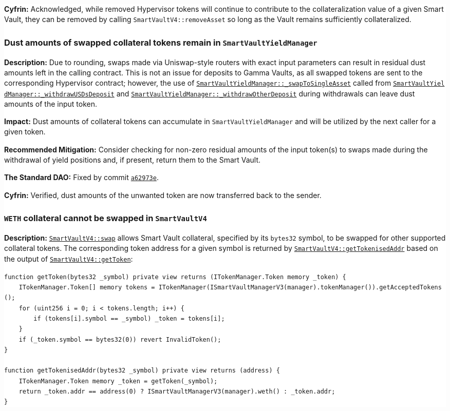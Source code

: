 **Cyfrin:** Acknowledged, while removed Hypervisor tokens will continue to contribute to the collateralization value of a given Smart Vault, they can be removed by calling `SmartVaultV4::removeAsset` so long as the Vault remains sufficiently collateralized.


### Dust amounts of swapped collateral tokens remain in `SmartVaultYieldManager`

**Description:** Due to rounding, swaps made via Uniswap-style routers with exact input parameters can result in residual dust amounts left in the calling contract. This is not an issue for deposits to Gamma Vaults, as all swapped tokens are sent to the corresponding Hypervisor contract; however, the use of [`SmartVaultYieldManager::_swapToSingleAsset`](https://github.com/the-standard/smart-vault/blob/c6837d4a296fe8a6e4bb5e0280a66d6eb8a40361/contracts/SmartVaultYieldManager.sol#L113-L131) called from [`SmartVaultYieldManager::_withdrawUSDsDeposit`](https://github.com/the-standard/smart-vault/blob/c6837d4a296fe8a6e4bb5e0280a66d6eb8a40361/contracts/SmartVaultYieldManager.sol#L196-L200) and [`SmartVaultYieldManager::_withdrawOtherDeposit`](https://github.com/the-standard/smart-vault/blob/c6837d4a296fe8a6e4bb5e0280a66d6eb8a40361/contracts/SmartVaultYieldManager.sol#L202-L207) during withdrawals can leave dust amounts of the input token.

**Impact:** Dust amounts of collateral tokens can accumulate in `SmartVaultYieldManager` and will be utilized by the next caller for a given token.

**Recommended Mitigation:** Consider checking for non-zero residual amounts of the input token(s) to swaps made during the withdrawal of yield positions and, if present, return them to the Smart Vault.

**The Standard DAO:** Fixed by commit [`a62973e`](https://github.com/the-standard/smart-vault/commit/a62973ef32942bc74c364d20f03f03229fe8c3bb).

**Cyfrin:** Verified, dust amounts of the unwanted token are now transferred back to the sender.


### `WETH` collateral cannot be swapped in `SmartVaultV4`

**Description:** [`SmartVaultV4::swap`](https://github.com/the-standard/smart-vault/blob/c6837d4a296fe8a6e4bb5e0280a66d6eb8a40361/contracts/SmartVaultV4.sol#L259-L277) allows Smart Vault collateral, specified by its `bytes32` symbol, to be swapped for other supported collateral tokens. The corresponding token address for a given symbol is returned by [`SmartVaultV4::getTokenisedAddr`](https://github.com/the-standard/smart-vault/blob/c6837d4a296fe8a6e4bb5e0280a66d6eb8a40361/contracts/SmartVaultV4.sol#L228-L231) based on the output of [`SmartVaultV4::getToken`](https://github.com/the-standard/smart-vault/blob/c6837d4a296fe8a6e4bb5e0280a66d6eb8a40361/contracts/SmartVaultV4.sol#L220-L226):

```solidity
function getToken(bytes32 _symbol) private view returns (ITokenManager.Token memory _token) {
    ITokenManager.Token[] memory tokens = ITokenManager(ISmartVaultManagerV3(manager).tokenManager()).getAcceptedTokens();
    for (uint256 i = 0; i < tokens.length; i++) {
        if (tokens[i].symbol == _symbol) _token = tokens[i];
    }
    if (_token.symbol == bytes32(0)) revert InvalidToken();
}

function getTokenisedAddr(bytes32 _symbol) private view returns (address) {
    ITokenManager.Token memory _token = getToken(_symbol);
    return _token.addr == address(0) ? ISmartVaultManagerV3(manager).weth() : _token.addr;
}
```
